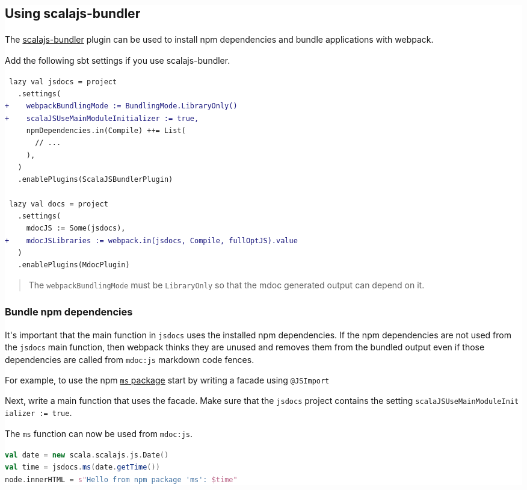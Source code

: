 ## Using scalajs-bundler

The [scalajs-bundler](https://scalacenter.github.io/scalajs-bundler/) plugin can
be used to install npm dependencies and bundle applications with webpack.

Add the following sbt settings if you use scalajs-bundler.

```diff
 lazy val jsdocs = project
   .settings(
+    webpackBundlingMode := BundlingMode.LibraryOnly()
+    scalaJSUseMainModuleInitializer := true,
     npmDependencies.in(Compile) ++= List(
       // ...
     ),
   )
   .enablePlugins(ScalaJSBundlerPlugin)

 lazy val docs = project
   .settings(
     mdocJS := Some(jsdocs),
+    mdocJSLibraries := webpack.in(jsdocs, Compile, fullOptJS).value
   )
   .enablePlugins(MdocPlugin)
```

> The `webpackBundlingMode` must be `LibraryOnly` so that the mdoc generated
> output can depend on it.

### Bundle npm dependencies

It's important that the main function in `jsdocs` uses the installed npm
dependencies. If the npm dependencies are not used from the `jsdocs` main
function, then webpack thinks they are unused and removes them from the bundled
output even if those dependencies are called from `mdoc:js` markdown code
fences.

For example, to use the npm [`ms` package](https://www.npmjs.com/package/ms)
start by writing a facade using `@JSImport`

```scala mdoc:file:tests/jsdocs/src/main/scala/jsdocs/ms.scala

```

Next, write a main function that uses the facade. Make sure that the `jsdocs`
project contains the setting `scalaJSUseMainModuleInitializer := true`.

```scala mdoc:file:tests/jsdocs/src/main/scala/jsdocs/Main.scala

```

The `ms` function can now be used from `mdoc:js`.

```scala mdoc:js
val date = new scala.scalajs.js.Date()
val time = jsdocs.ms(date.getTime())
node.innerHTML = s"Hello from npm package 'ms': $time"
```
